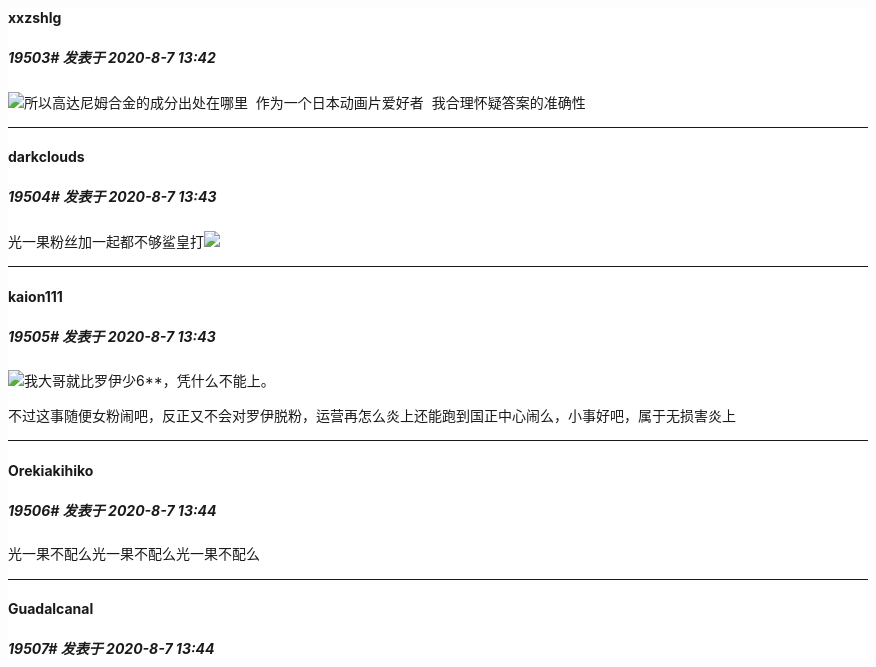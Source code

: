 ####  xxzshlg  
##### 19503#       发表于 2020-8-7 13:42



<img src="https://static.saraba1st.com/image/smiley/bundam2017/003.png" referrerpolicy="no-referrer">所以高达尼姆合金的成分出处在哪里  作为一个日本动画片爱好者  我合理怀疑答案的准确性







-----

####  darkclouds  
##### 19504#       发表于 2020-8-7 13:43




光一果粉丝加一起都不够鲨皇打<img src="https://static.saraba1st.com/image/smiley/face2017/067.png" referrerpolicy="no-referrer">







-----

####  kaion111  
##### 19505#       发表于 2020-8-7 13:43



<img src="https://static.saraba1st.com/image/smiley/face2017/126.png" referrerpolicy="no-referrer">我大哥就比罗伊少6**，凭什么不能上。

不过这事随便女粉闹吧，反正又不会对罗伊脱粉，运营再怎么炎上还能跑到国正中心闹么，小事好吧，属于无损害炎上







-----

####  Orekiakihiko  
##### 19506#       发表于 2020-8-7 13:44




光一果不配么光一果不配么光一果不配么







-----

####  Guadalcanal  
##### 19507#       发表于 2020-8-7 13:44
